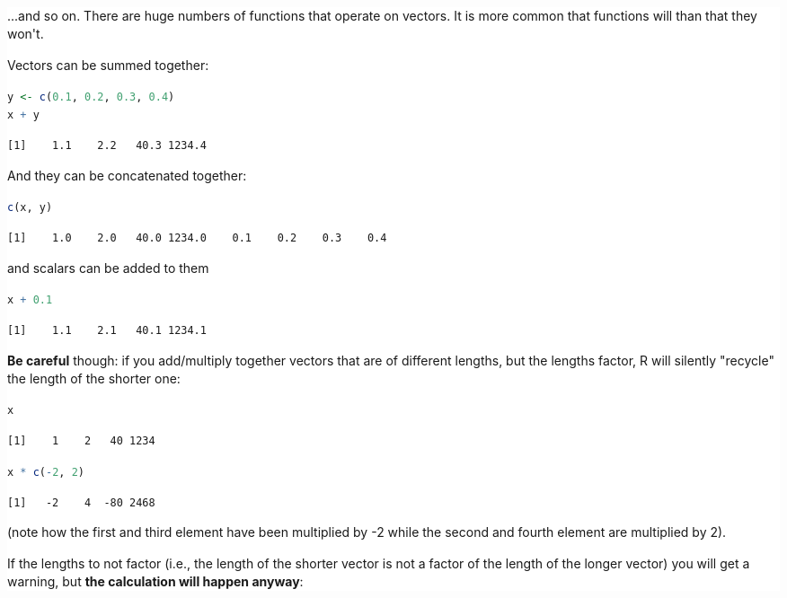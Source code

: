 
...and so on.  There are huge numbers of functions that operate on
vectors.  It is more common that functions will than that they
won't.

Vectors can be summed together:

```r
y <- c(0.1, 0.2, 0.3, 0.4)
x + y
```

```plain
[1]    1.1    2.2   40.3 1234.4
```


And they can be concatenated together:

```r
c(x, y)
```

```plain
[1]    1.0    2.0   40.0 1234.0    0.1    0.2    0.3    0.4
```


and scalars can be added to them

```r
x + 0.1
```

```plain
[1]    1.1    2.1   40.1 1234.1
```



**Be careful** though: if you add/multiply together vectors that
are of different lengths, but the lengths factor, R will silently
"recycle" the length of the shorter one:

```r
x
```

```plain
[1]    1    2   40 1234
```

```r
x * c(-2, 2)
```

```plain
[1]   -2    4  -80 2468
```


(note how the first and third element have been multiplied by -2
while the second and fourth element are multiplied by 2).

If the lengths to not factor (i.e., the length of the shorter
vector is not a factor of the length of the longer vector) you will
get a warning, but **the calculation will happen anyway**:
